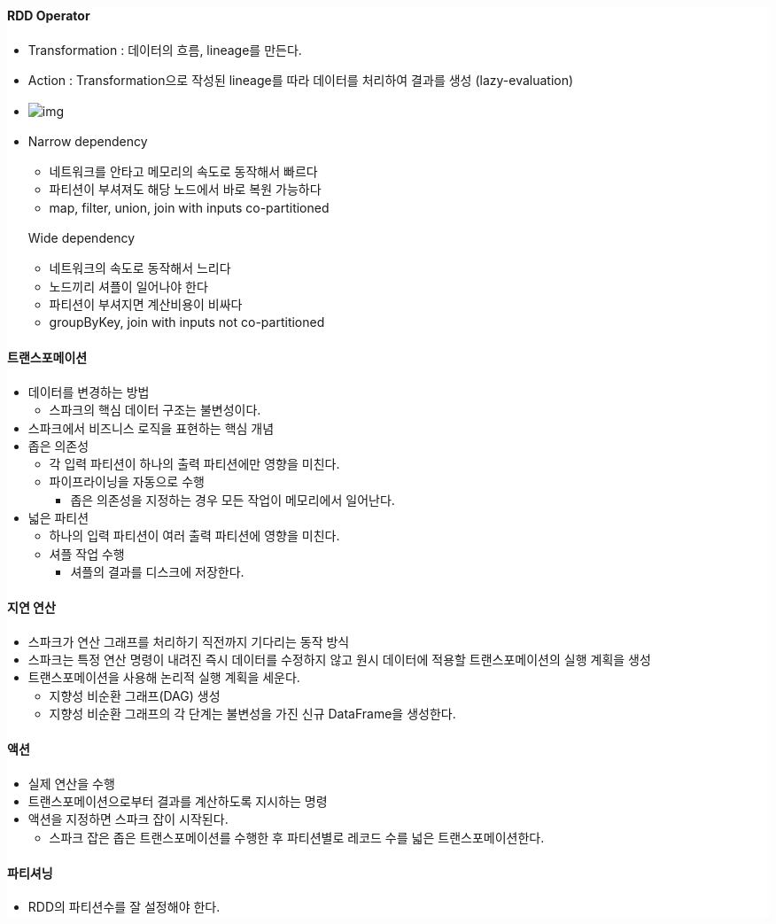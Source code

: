 

#### RDD Operator

- Transformation : 데이터의 흐름, lineage를 만든다.
- Action : Transformation으로 작성된 lineage를 따라 데이터를 처리하여 결과를 생성 (lazy-evaluation)
- ![img](https://t1.daumcdn.net/cfile/tistory/256F5B4D56BDCC2307)

- Narrow dependency

  -  네트워크를 안타고 메모리의 속도로 동작해서 빠르다
  -  파티션이 부셔져도 해당 노드에서 바로 복원 가능하다
  -  map, filter, union, join with inputs co-partitioned

  Wide dependency

  -  네트워크의 속도로 동작해서 느리다
  -  노드끼리 셔플이 일어나야 한다
  -  파티션이 부셔지면 계산비용이 비싸다
  -  groupByKey, join with inputs not co-partitioned




#### 트랜스포메이션

- 데이터를 변경하는 방법
  - 스파크의 핵심 데이터 구조는 불변성이다.
- 스파크에서 비즈니스 로직을 표현하는 핵심 개념
- 좁은 의존성
  - 각 입력 파티션이 하나의 출력 파티션에만 영향을 미친다.
  - 파이프라이닝을 자동으로 수행
    - 좁은 의존성을 지정하는 경우 모든 작업이 메모리에서 일어난다.
- 넓은 파티션
  - 하나의 입력 파티션이 여러 출력 파티션에 영향을 미친다.
  - 셔플 작업 수행
    - 셔플의 결과를 디스크에 저장한다.

#### 지연 연산

- 스파크가 연산 그래프를 처리하기 직전까지 기다리는 동작 방식
- 스파크는 특정 연산 명령이 내려진 즉시 데이터를 수정하지 않고 원시 데이터에 적용할 트랜스포메이션의 실행 계획을 생성
- 트랜스포메이션을 사용해 논리적 실행 계획을 세운다.
  - 지향성 비순환 그래프(DAG) 생성
  - 지향성 비순환 그래프의 각 단계는 불변성을 가진 신규 DataFrame을 생성한다.

#### 액션

- 실제 연산을 수행
- 트랜스포메이션으로부터 결과를 계산하도록 지시하는 명령
- 액션을 지정하면 스파크 잡이 시작된다.
  - 스파크 잡은 좁은 트랜스포메이션를 수행한 후 파티션별로 레코드 수를 넓은 트랜스포메이션한다.



#### 파티셔닝

- RDD의 파티션수를 잘 설정해야 한다.
